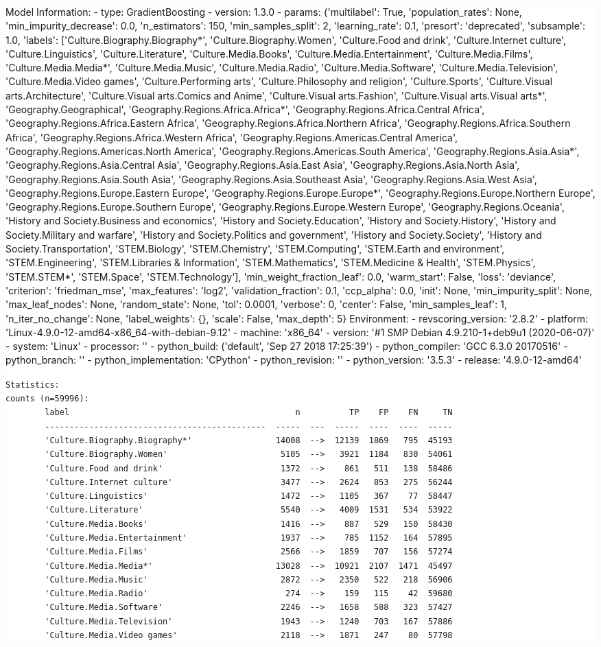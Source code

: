 Model Information:
	 - type: GradientBoosting
	 - version: 1.3.0
	 - params: {'multilabel': True, 'population_rates': None, 'min_impurity_decrease': 0.0, 'n_estimators': 150, 'min_samples_split': 2, 'learning_rate': 0.1, 'presort': 'deprecated', 'subsample': 1.0, 'labels': ['Culture.Biography.Biography*', 'Culture.Biography.Women', 'Culture.Food and drink', 'Culture.Internet culture', 'Culture.Linguistics', 'Culture.Literature', 'Culture.Media.Books', 'Culture.Media.Entertainment', 'Culture.Media.Films', 'Culture.Media.Media*', 'Culture.Media.Music', 'Culture.Media.Radio', 'Culture.Media.Software', 'Culture.Media.Television', 'Culture.Media.Video games', 'Culture.Performing arts', 'Culture.Philosophy and religion', 'Culture.Sports', 'Culture.Visual arts.Architecture', 'Culture.Visual arts.Comics and Anime', 'Culture.Visual arts.Fashion', 'Culture.Visual arts.Visual arts*', 'Geography.Geographical', 'Geography.Regions.Africa.Africa*', 'Geography.Regions.Africa.Central Africa', 'Geography.Regions.Africa.Eastern Africa', 'Geography.Regions.Africa.Northern Africa', 'Geography.Regions.Africa.Southern Africa', 'Geography.Regions.Africa.Western Africa', 'Geography.Regions.Americas.Central America', 'Geography.Regions.Americas.North America', 'Geography.Regions.Americas.South America', 'Geography.Regions.Asia.Asia*', 'Geography.Regions.Asia.Central Asia', 'Geography.Regions.Asia.East Asia', 'Geography.Regions.Asia.North Asia', 'Geography.Regions.Asia.South Asia', 'Geography.Regions.Asia.Southeast Asia', 'Geography.Regions.Asia.West Asia', 'Geography.Regions.Europe.Eastern Europe', 'Geography.Regions.Europe.Europe*', 'Geography.Regions.Europe.Northern Europe', 'Geography.Regions.Europe.Southern Europe', 'Geography.Regions.Europe.Western Europe', 'Geography.Regions.Oceania', 'History and Society.Business and economics', 'History and Society.Education', 'History and Society.History', 'History and Society.Military and warfare', 'History and Society.Politics and government', 'History and Society.Society', 'History and Society.Transportation', 'STEM.Biology', 'STEM.Chemistry', 'STEM.Computing', 'STEM.Earth and environment', 'STEM.Engineering', 'STEM.Libraries & Information', 'STEM.Mathematics', 'STEM.Medicine & Health', 'STEM.Physics', 'STEM.STEM*', 'STEM.Space', 'STEM.Technology'], 'min_weight_fraction_leaf': 0.0, 'warm_start': False, 'loss': 'deviance', 'criterion': 'friedman_mse', 'max_features': 'log2', 'validation_fraction': 0.1, 'ccp_alpha': 0.0, 'init': None, 'min_impurity_split': None, 'max_leaf_nodes': None, 'random_state': None, 'tol': 0.0001, 'verbose': 0, 'center': False, 'min_samples_leaf': 1, 'n_iter_no_change': None, 'label_weights': {}, 'scale': False, 'max_depth': 5}
	Environment:
	 - revscoring_version: '2.8.2'
	 - platform: 'Linux-4.9.0-12-amd64-x86_64-with-debian-9.12'
	 - machine: 'x86_64'
	 - version: '#1 SMP Debian 4.9.210-1+deb9u1 (2020-06-07)'
	 - system: 'Linux'
	 - processor: ''
	 - python_build: ('default', 'Sep 27 2018 17:25:39')
	 - python_compiler: 'GCC 6.3.0 20170516'
	 - python_branch: ''
	 - python_implementation: 'CPython'
	 - python_revision: ''
	 - python_version: '3.5.3'
	 - release: '4.9.0-12-amd64'
	
	Statistics:
	counts (n=59996):
			label                                              n          TP    FP    FN     TN
			---------------------------------------------  -----  ---  -----  ----  ----  -----
			'Culture.Biography.Biography*'                 14008  -->  12139  1869   795  45193
			'Culture.Biography.Women'                       5105  -->   3921  1184   830  54061
			'Culture.Food and drink'                        1372  -->    861   511   138  58486
			'Culture.Internet culture'                      3477  -->   2624   853   275  56244
			'Culture.Linguistics'                           1472  -->   1105   367    77  58447
			'Culture.Literature'                            5540  -->   4009  1531   534  53922
			'Culture.Media.Books'                           1416  -->    887   529   150  58430
			'Culture.Media.Entertainment'                   1937  -->    785  1152   164  57895
			'Culture.Media.Films'                           2566  -->   1859   707   156  57274
			'Culture.Media.Media*'                         13028  -->  10921  2107  1471  45497
			'Culture.Media.Music'                           2872  -->   2350   522   218  56906
			'Culture.Media.Radio'                            274  -->    159   115    42  59680
			'Culture.Media.Software'                        2246  -->   1658   588   323  57427
			'Culture.Media.Television'                      1943  -->   1240   703   167  57886
			'Culture.Media.Video games'                     2118  -->   1871   247    80  57798